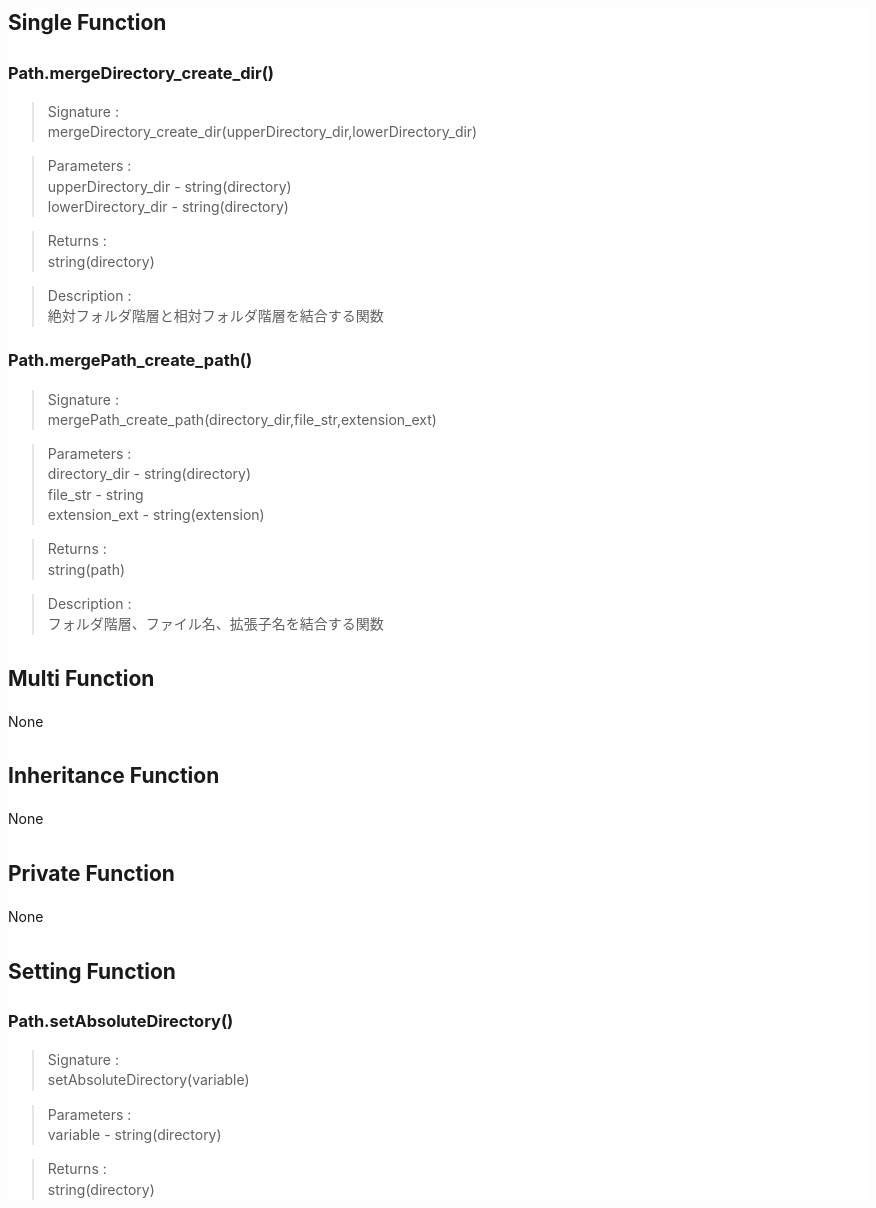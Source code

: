 ## Single Function
### Path.mergeDirectory_create_dir()
>Signature :  
mergeDirectory_create_dir(upperDirectory_dir,lowerDirectory_dir)  

>Parameters :  
upperDirectory_dir - string(directory)  
lowerDirectory_dir - string(directory)  

>Returns :  
string(directory)  

>Description :  
絶対フォルダ階層と相対フォルダ階層を結合する関数  

### Path.mergePath_create_path()
>Signature :  
mergePath_create_path(directory_dir,file_str,extension_ext)

>Parameters :  
directory_dir - string(directory)  
file_str - string  
extension_ext - string(extension)  

>Returns :  
string(path)  

>Description :  
フォルダ階層、ファイル名、拡張子名を結合する関数  

## Multi Function
None

## Inheritance Function
None

## Private Function
None

## Setting Function
### Path.setAbsoluteDirectory()
>Signature :  
setAbsoluteDirectory(variable)  

>Parameters :  
variable - string(directory)  

>Returns :  
string(directory)  
